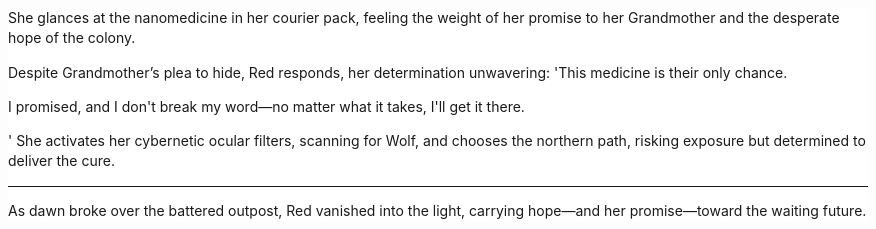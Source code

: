 She glances at the nanomedicine in her courier pack, feeling the weight of her promise to her Grandmother and the desperate hope of the colony.

Despite Grandmother’s plea to hide, Red responds, her determination unwavering: 'This medicine is their only chance.

I promised, and I don't break my word—no matter what it takes, I'll get it there.

' She activates her cybernetic ocular filters, scanning for Wolf, and chooses the northern path, risking exposure but determined to deliver the cure.

----------------------------------------

As dawn broke over the battered outpost, Red vanished into the light, carrying hope—and her promise—toward the waiting future.
